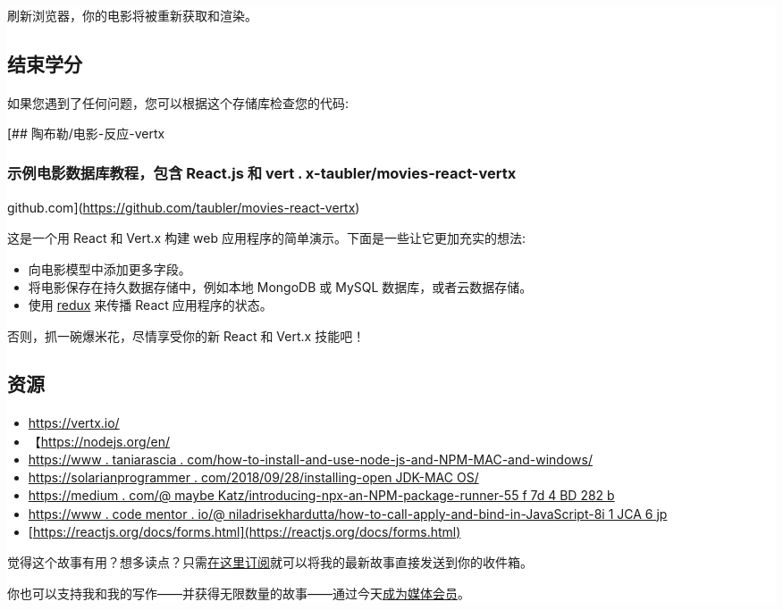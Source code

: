 刷新浏览器，你的电影将被重新获取和渲染。

## 结束学分

如果您遇到了任何问题，您可以根据这个存储库检查您的代码:

[](https://github.com/taubler/movies-react-vertx) [## 陶布勒/电影-反应-vertx

### 示例电影数据库教程，包含 React.js 和 vert . x-taubler/movies-react-vertx

github.com](https://github.com/taubler/movies-react-vertx) 

这是一个用 React 和 Vert.x 构建 web 应用程序的简单演示。下面是一些让它更加充实的想法:

*   向电影模型中添加更多字段。
*   将电影保存在持久数据存储中，例如本地 MongoDB 或 MySQL 数据库，或者云数据存储。
*   使用 [redux](https://redux.js.org/) 来传播 React 应用程序的状态。

否则，抓一碗爆米花，尽情享受你的新 React 和 Vert.x 技能吧！

## 资源

*   https://vertx.io/
*   【https://nodejs.org/en/ 
*   [https://www . taniarascia . com/how-to-install-and-use-node-js-and-NPM-MAC-and-windows/](https://www.taniarascia.com/how-to-install-and-use-node-js-and-npm-mac-and-windows/)
*   [https://solarianprogrammer . com/2018/09/28/installing-open JDK-MAC OS/](https://solarianprogrammer.com/2018/09/28/installing-openjdk-macos/)
*   [https://medium . com/@ maybe Katz/introducing-npx-an-NPM-package-runner-55 f 7d 4 BD 282 b](https://medium.com/@maybekatz/introducing-npx-an-npm-package-runner-55f7d4bd282b)
*   [https://www . code mentor . io/@ niladrisekhardutta/how-to-call-apply-and-bind-in-JavaScript-8i 1 JCA 6 jp](https://www.codementor.io/@niladrisekhardutta/how-to-call-apply-and-bind-in-javascript-8i1jca6jp)
*   [https://reactjs.org/docs/forms.html](https://reactjs.org/docs/forms.html)

觉得这个故事有用？想多读点？只需[在这里订阅](https://dt-23597.medium.com/subscribe)就可以将我的最新故事直接发送到你的收件箱。

你也可以支持我和我的写作——并获得无限数量的故事——通过今天[成为媒体会员](https://dt-23597.medium.com/membership)。